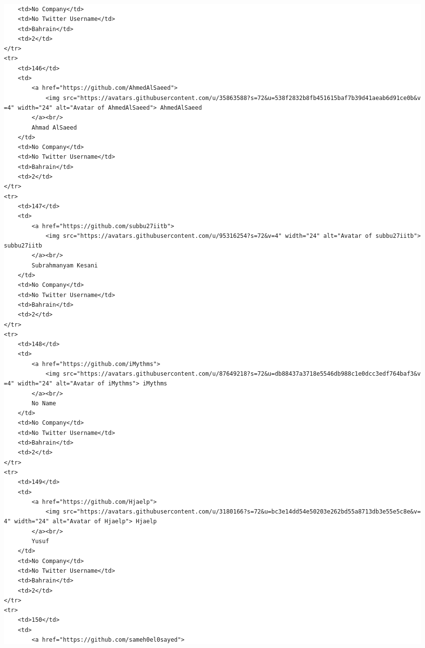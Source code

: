 		<td>No Company</td>
		<td>No Twitter Username</td>
		<td>Bahrain</td>
		<td>2</td>
	</tr>
	<tr>
		<td>146</td>
		<td>
			<a href="https://github.com/AhmedAlSaeed">
				<img src="https://avatars.githubusercontent.com/u/35863588?s=72&u=538f2832b8fb451615baf7b39d41aeab6d91ce0b&v=4" width="24" alt="Avatar of AhmedAlSaeed"> AhmedAlSaeed
			</a><br/>
			Ahmad AlSaeed
		</td>
		<td>No Company</td>
		<td>No Twitter Username</td>
		<td>Bahrain</td>
		<td>2</td>
	</tr>
	<tr>
		<td>147</td>
		<td>
			<a href="https://github.com/subbu27iitb">
				<img src="https://avatars.githubusercontent.com/u/95316254?s=72&v=4" width="24" alt="Avatar of subbu27iitb"> subbu27iitb
			</a><br/>
			Subrahmanyam Kesani
		</td>
		<td>No Company</td>
		<td>No Twitter Username</td>
		<td>Bahrain</td>
		<td>2</td>
	</tr>
	<tr>
		<td>148</td>
		<td>
			<a href="https://github.com/iMythms">
				<img src="https://avatars.githubusercontent.com/u/87649218?s=72&u=db88437a3718e5546db988c1e0dcc3edf764baf3&v=4" width="24" alt="Avatar of iMythms"> iMythms
			</a><br/>
			No Name
		</td>
		<td>No Company</td>
		<td>No Twitter Username</td>
		<td>Bahrain</td>
		<td>2</td>
	</tr>
	<tr>
		<td>149</td>
		<td>
			<a href="https://github.com/Hjaelp">
				<img src="https://avatars.githubusercontent.com/u/3180166?s=72&u=bc3e14dd54e50203e262bd55a8713db3e55e5c8e&v=4" width="24" alt="Avatar of Hjaelp"> Hjaelp
			</a><br/>
			Yusuf
		</td>
		<td>No Company</td>
		<td>No Twitter Username</td>
		<td>Bahrain</td>
		<td>2</td>
	</tr>
	<tr>
		<td>150</td>
		<td>
			<a href="https://github.com/sameh0el0sayed">